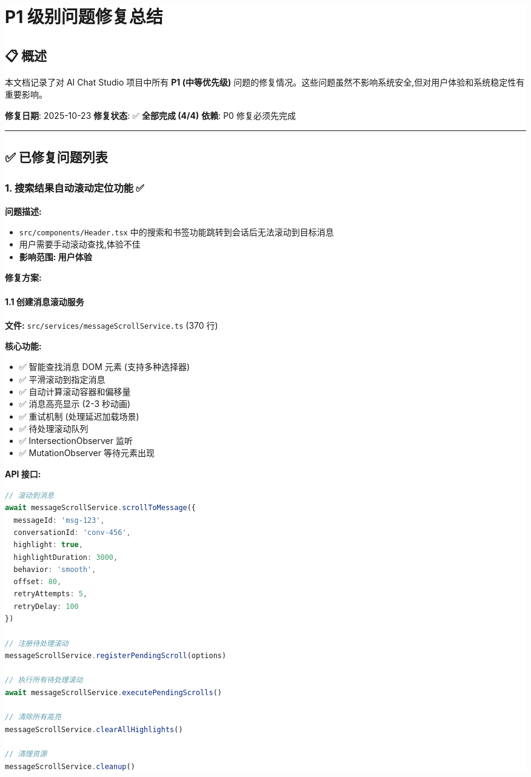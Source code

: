 # P1 级别问题修复总结

## 📋 概述

本文档记录了对 AI Chat Studio 项目中所有 **P1 (中等优先级)** 问题的修复情况。这些问题虽然不影响系统安全,但对用户体验和系统稳定性有重要影响。

**修复日期**: 2025-10-23
**修复状态**: ✅ **全部完成 (4/4)**
**依赖**: P0 修复必须先完成

---

## ✅ 已修复问题列表

### 1. 搜索结果自动滚动定位功能 ✅

**问题描述:**
- `src/components/Header.tsx` 中的搜索和书签功能跳转到会话后无法滚动到目标消息
- 用户需要手动滚动查找,体验不佳
- **影响范围: 用户体验**

**修复方案:**

#### 1.1 创建消息滚动服务
**文件:** `src/services/messageScrollService.ts` (370 行)

**核心功能:**
- ✅ 智能查找消息 DOM 元素 (支持多种选择器)
- ✅ 平滑滚动到指定消息
- ✅ 自动计算滚动容器和偏移量
- ✅ 消息高亮显示 (2-3 秒动画)
- ✅ 重试机制 (处理延迟加载场景)
- ✅ 待处理滚动队列
- ✅ IntersectionObserver 监听
- ✅ MutationObserver 等待元素出现

**API 接口:**
```typescript
// 滚动到消息
await messageScrollService.scrollToMessage({
  messageId: 'msg-123',
  conversationId: 'conv-456',
  highlight: true,
  highlightDuration: 3000,
  behavior: 'smooth',
  offset: 80,
  retryAttempts: 5,
  retryDelay: 100
})

// 注册待处理滚动
messageScrollService.registerPendingScroll(options)

// 执行所有待处理滚动
await messageScrollService.executePendingScrolls()

// 清除所有高亮
messageScrollService.clearAllHighlights()

// 清理资源
messageScrollService.cleanup()
```
